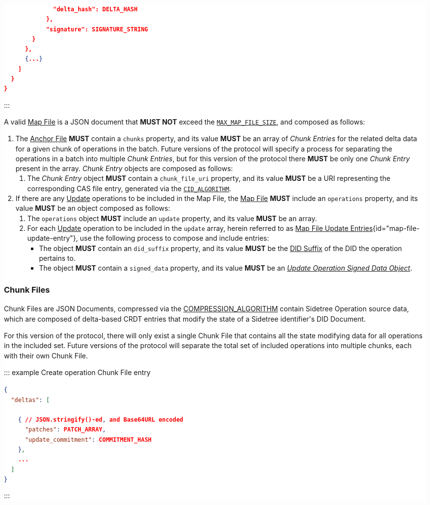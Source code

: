 ```json
              "delta_hash": DELTA_HASH
            },
            "signature": SIGNATURE_STRING
        }   
      },
      {...}
    ]
  }
}
```
:::

A valid [Map File](#map-file) is a JSON document that ****MUST NOT**** exceed the [`MAX_MAP_FILE_SIZE`](#max-map-file-size), and composed as follows:

1. The [Anchor File](#anchor-file) ****MUST**** contain a `chunks` property, and its value ****MUST**** be an array of _Chunk Entries_ for the related delta data for a given chunk of operations in the batch. Future versions of the protocol will specify a process for separating the operations in a batch into multiple _Chunk Entries_, but for this version of the protocol there ****MUST**** be only one _Chunk Entry_ present in the array. _Chunk Entry_ objects are composed as follows:
    1. The _Chunk Entry_ object ****MUST**** contain a `chunk_file_uri` property, and its value ****MUST**** be a URI representing the corresponding CAS file entry, generated via the [`CID_ALGORITHM`](#cid-algorithm).
2. If there are any [Update](#update) operations to be included in the Map File, the [Map File](#map-file) ****MUST**** include an `operations` property, and its value ****MUST**** be an object composed as follows:
    1. The `operations` object ****MUST**** include an `update` property, and its value ****MUST**** be an array.
    2. For each [Update](#update) operation to be included in the `update` array, herein referred to as [Map File Update Entries](#map-file-update-entry){id="map-file-update-entry"}, use the following process to compose and include entries:
          - The object ****MUST**** contain an `did_suffix` property, and its value ****MUST**** be the [DID Suffix](#did-suffix) of the DID the operation pertains to.
          - The object ****MUST**** contain a `signed_data` property, and its value ****MUST**** be an [_Update Operation Signed Data Object_](#update-signed-data-object).

### Chunk Files

Chunk Files are JSON Documents, compressed via the [COMPRESSION_ALGORITHM](#compression-algorithm) contain Sidetree Operation source data, which are composed of delta-based CRDT entries that modify the state of a Sidetree identifier's DID Document.

For this version of the protocol, there will only exist a single Chunk File that contains all the state modifying data for all operations in the included set. Future versions of the protocol will separate the total set of included operations into multiple chunks, each with their own Chunk File.

::: example Create operation Chunk File entry
```json
{
  "deltas": [
       
    { // JSON.stringify()-ed, and Base64URL encoded
      "patches": PATCH_ARRAY,
      "update_commitment": COMMITMENT_HASH
    },
    ...
  ]
}
```
:::
